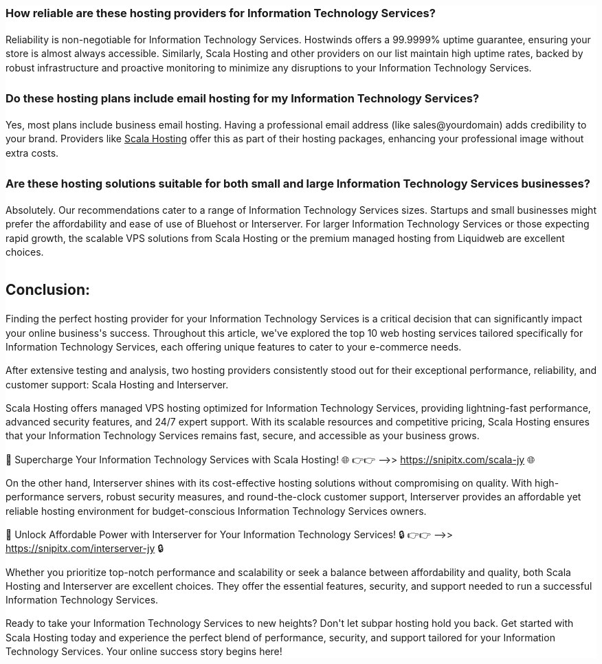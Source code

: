 ### How reliable are these hosting providers for Information Technology Services? 
Reliability is non-negotiable for Information Technology Services. Hostwinds offers a 99.9999% uptime guarantee, ensuring your store is almost always accessible. Similarly, Scala Hosting and other providers on our list maintain high uptime rates, backed by robust infrastructure and proactive monitoring to minimize any disruptions to your Information Technology Services.

### Do these hosting plans include email hosting for my Information Technology Services? 
Yes, most plans include business email hosting. Having a professional email address (like sales@yourdomain) adds credibility to your brand. Providers like [Scala Hosting](https://snipitx.com/scala-jy) offer this as part of their hosting packages, enhancing your professional image without extra costs.

### Are these hosting solutions suitable for both small and large Information Technology Services businesses? 
Absolutely. Our recommendations cater to a range of Information Technology Services sizes. Startups and small businesses might prefer the affordability and ease of use of Bluehost or Interserver. For larger Information Technology Services or those expecting rapid growth, the scalable VPS solutions from Scala Hosting or the premium managed hosting from Liquidweb are excellent choices.

## Conclusion:

Finding the perfect hosting provider for your Information Technology Services is a critical decision that can significantly impact your online business's success. Throughout this article, we've explored the top 10 web hosting services tailored specifically for Information Technology Services, each offering unique features to cater to your e-commerce needs.

After extensive testing and analysis, two hosting providers consistently stood out for their exceptional performance, reliability, and customer support: Scala Hosting and Interserver.

Scala Hosting offers managed VPS hosting optimized for Information Technology Services, providing lightning-fast performance, advanced security features, and 24/7 expert support. With its scalable resources and competitive pricing, Scala Hosting ensures that your Information Technology Services remains fast, secure, and accessible as your business grows.

🚀 Supercharge Your Information Technology Services with Scala Hosting! 🌐
👉👉 -->> https://snipitx.com/scala-jy 🌐

On the other hand, Interserver shines with its cost-effective hosting solutions without compromising on quality. With high-performance servers, robust security measures, and round-the-clock customer support, Interserver provides an affordable yet reliable hosting environment for budget-conscious Information Technology Services owners.

💸 Unlock Affordable Power with Interserver for Your Information Technology Services! 🔒
👉👉 -->> https://snipitx.com/interserver-jy 🔒

Whether you prioritize top-notch performance and scalability or seek a balance between affordability and quality, both Scala Hosting and Interserver are excellent choices. They offer the essential features, security, and support needed to run a successful Information Technology Services.

Ready to take your Information Technology Services to new heights? Don't let subpar hosting hold you back. Get started with Scala Hosting today and experience the perfect blend of performance, security, and support tailored for your Information Technology Services. Your online success story begins here!
